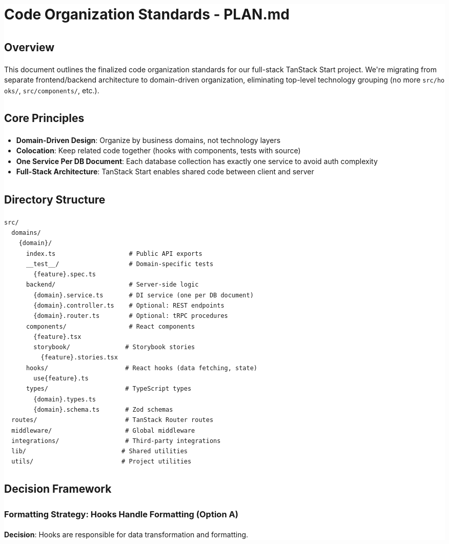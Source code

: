 # Code Organization Standards - PLAN.md

## Overview
This document outlines the finalized code organization standards for our full-stack TanStack Start project. We're migrating from separate frontend/backend architecture to domain-driven organization, eliminating top-level technology grouping (no more `src/hooks/`, `src/components/`, etc.).

## Core Principles
- **Domain-Driven Design**: Organize by business domains, not technology layers
- **Colocation**: Keep related code together (hooks with components, tests with source)
- **One Service Per DB Document**: Each database collection has exactly one service to avoid auth complexity
- **Full-Stack Architecture**: TanStack Start enables shared code between client and server

## Directory Structure
```
src/
  domains/
    {domain}/
      index.ts                    # Public API exports
      __test__/                   # Domain-specific tests
        {feature}.spec.ts
      backend/                    # Server-side logic
        {domain}.service.ts       # DI service (one per DB document)
        {domain}.controller.ts    # Optional: REST endpoints
        {domain}.router.ts        # Optional: tRPC procedures
      components/                 # React components
        {feature}.tsx
        storybook/               # Storybook stories
          {feature}.stories.tsx
      hooks/                     # React hooks (data fetching, state)
        use{feature}.ts
      types/                     # TypeScript types
        {domain}.types.ts
        {domain}.schema.ts       # Zod schemas
  routes/                        # TanStack Router routes
  middleware/                    # Global middleware
  integrations/                  # Third-party integrations
  lib/                          # Shared utilities
  utils/                        # Project utilities
```

## Decision Framework

### Formatting Strategy: Hooks Handle Formatting (Option A)
**Decision**: Hooks are responsible for data transformation and formatting.
